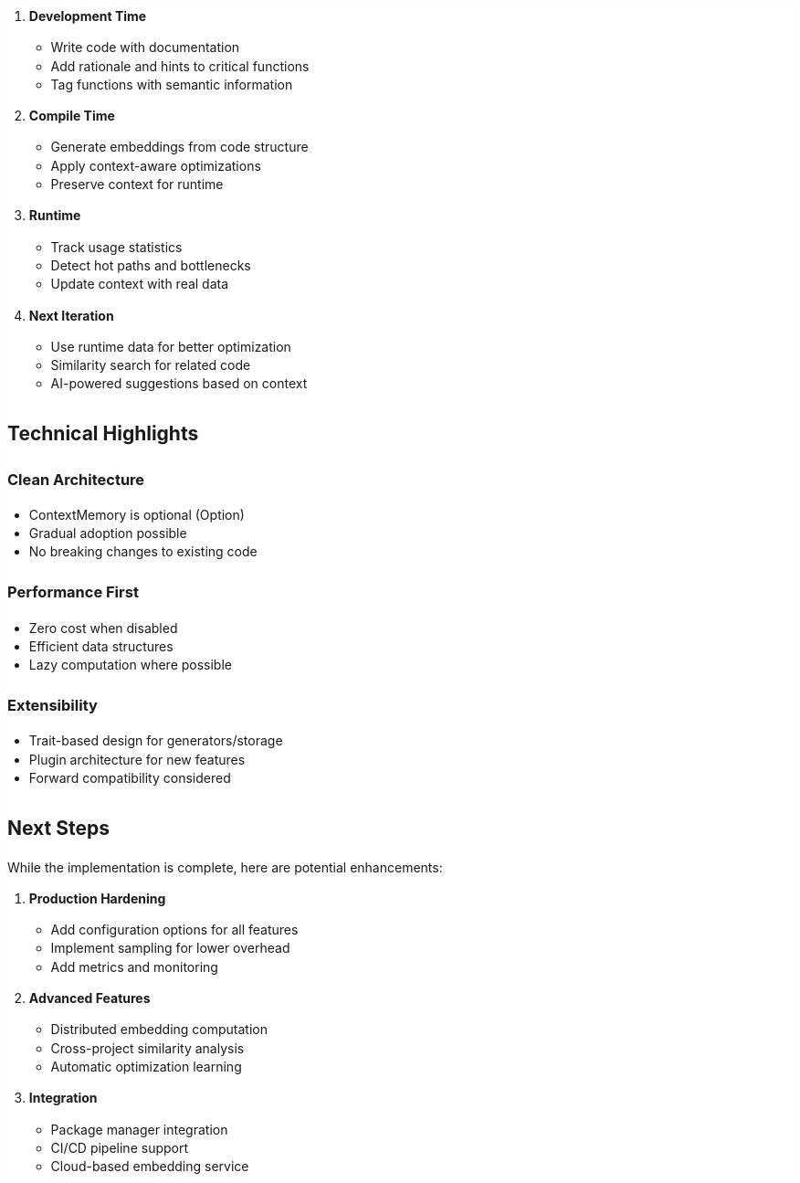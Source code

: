 1. **Development Time**
   - Write code with documentation
   - Add rationale and hints to critical functions
   - Tag functions with semantic information

2. **Compile Time**
   - Generate embeddings from code structure
   - Apply context-aware optimizations
   - Preserve context for runtime

3. **Runtime**
   - Track usage statistics
   - Detect hot paths and bottlenecks
   - Update context with real data

4. **Next Iteration**
   - Use runtime data for better optimization
   - Similarity search for related code
   - AI-powered suggestions based on context

## Technical Highlights

### Clean Architecture
- ContextMemory is optional (Option<ContextMemory>)
- Gradual adoption possible
- No breaking changes to existing code

### Performance First
- Zero cost when disabled
- Efficient data structures
- Lazy computation where possible

### Extensibility
- Trait-based design for generators/storage
- Plugin architecture for new features
- Forward compatibility considered

## Next Steps

While the implementation is complete, here are potential enhancements:

1. **Production Hardening**
   - Add configuration options for all features
   - Implement sampling for lower overhead
   - Add metrics and monitoring

2. **Advanced Features**
   - Distributed embedding computation
   - Cross-project similarity analysis
   - Automatic optimization learning

3. **Integration**
   - Package manager integration
   - CI/CD pipeline support
   - Cloud-based embedding service

